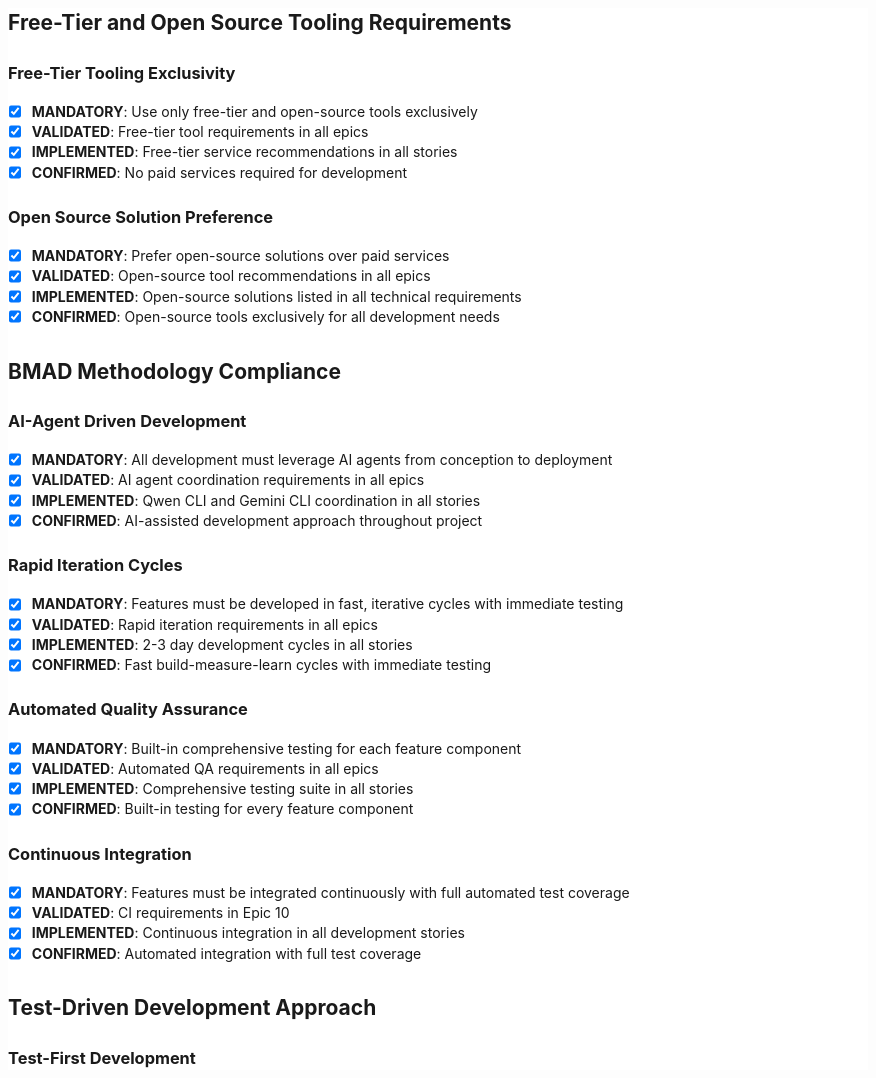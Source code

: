 ## Free-Tier and Open Source Tooling Requirements

### Free-Tier Tooling Exclusivity

- [x] **MANDATORY**: Use only free-tier and open-source tools exclusively
- [x] **VALIDATED**: Free-tier tool requirements in all epics
- [x] **IMPLEMENTED**: Free-tier service recommendations in all stories
- [x] **CONFIRMED**: No paid services required for development

### Open Source Solution Preference

- [x] **MANDATORY**: Prefer open-source solutions over paid services
- [x] **VALIDATED**: Open-source tool recommendations in all epics
- [x] **IMPLEMENTED**: Open-source solutions listed in all technical requirements
- [x] **CONFIRMED**: Open-source tools exclusively for all development needs

## BMAD Methodology Compliance

### AI-Agent Driven Development

- [x] **MANDATORY**: All development must leverage AI agents from conception to deployment
- [x] **VALIDATED**: AI agent coordination requirements in all epics
- [x] **IMPLEMENTED**: Qwen CLI and Gemini CLI coordination in all stories
- [x] **CONFIRMED**: AI-assisted development approach throughout project

### Rapid Iteration Cycles

- [x] **MANDATORY**: Features must be developed in fast, iterative cycles with immediate testing
- [x] **VALIDATED**: Rapid iteration requirements in all epics
- [x] **IMPLEMENTED**: 2-3 day development cycles in all stories
- [x] **CONFIRMED**: Fast build-measure-learn cycles with immediate testing

### Automated Quality Assurance

- [x] **MANDATORY**: Built-in comprehensive testing for each feature component
- [x] **VALIDATED**: Automated QA requirements in all epics
- [x] **IMPLEMENTED**: Comprehensive testing suite in all stories
- [x] **CONFIRMED**: Built-in testing for every feature component

### Continuous Integration

- [x] **MANDATORY**: Features must be integrated continuously with full automated test coverage
- [x] **VALIDATED**: CI requirements in Epic 10
- [x] **IMPLEMENTED**: Continuous integration in all development stories
- [x] **CONFIRMED**: Automated integration with full test coverage

## Test-Driven Development Approach

### Test-First Development
